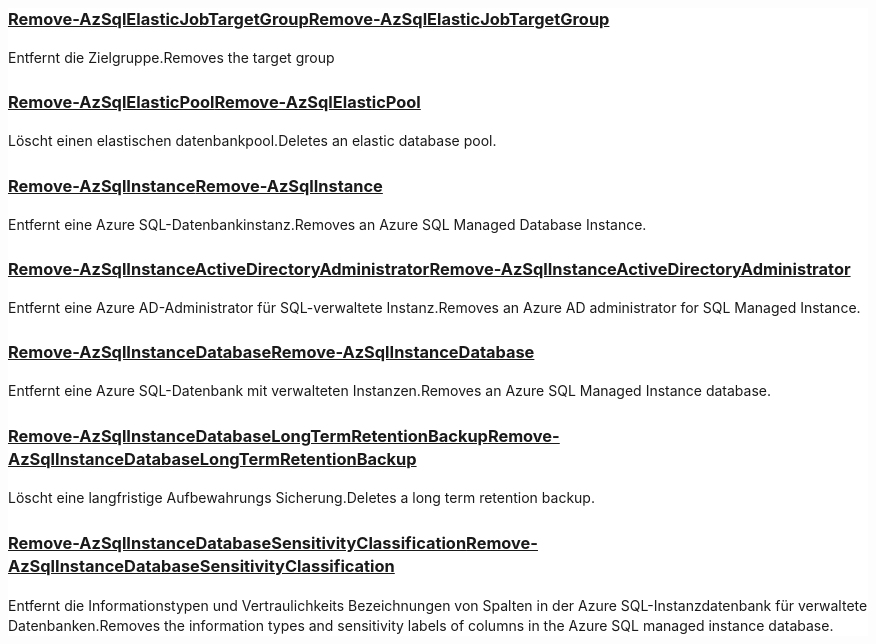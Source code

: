 ### [<span data-ttu-id="3d774-443">Remove-AzSqlElasticJobTargetGroup</span><span class="sxs-lookup"><span data-stu-id="3d774-443">Remove-AzSqlElasticJobTargetGroup</span></span>](Remove-AzSqlElasticJobTargetGroup.md)
<span data-ttu-id="3d774-444">Entfernt die Zielgruppe.</span><span class="sxs-lookup"><span data-stu-id="3d774-444">Removes the target group</span></span>

### [<span data-ttu-id="3d774-445">Remove-AzSqlElasticPool</span><span class="sxs-lookup"><span data-stu-id="3d774-445">Remove-AzSqlElasticPool</span></span>](Remove-AzSqlElasticPool.md)
<span data-ttu-id="3d774-446">Löscht einen elastischen datenbankpool.</span><span class="sxs-lookup"><span data-stu-id="3d774-446">Deletes an elastic database pool.</span></span>

### [<span data-ttu-id="3d774-447">Remove-AzSqlInstance</span><span class="sxs-lookup"><span data-stu-id="3d774-447">Remove-AzSqlInstance</span></span>](Remove-AzSqlInstance.md)
<span data-ttu-id="3d774-448">Entfernt eine Azure SQL-Datenbankinstanz.</span><span class="sxs-lookup"><span data-stu-id="3d774-448">Removes an Azure SQL Managed Database Instance.</span></span>

### [<span data-ttu-id="3d774-449">Remove-AzSqlInstanceActiveDirectoryAdministrator</span><span class="sxs-lookup"><span data-stu-id="3d774-449">Remove-AzSqlInstanceActiveDirectoryAdministrator</span></span>](Remove-AzSqlInstanceActiveDirectoryAdministrator.md)
<span data-ttu-id="3d774-450">Entfernt eine Azure AD-Administrator für SQL-verwaltete Instanz.</span><span class="sxs-lookup"><span data-stu-id="3d774-450">Removes an Azure AD administrator for SQL Managed Instance.</span></span>

### [<span data-ttu-id="3d774-451">Remove-AzSqlInstanceDatabase</span><span class="sxs-lookup"><span data-stu-id="3d774-451">Remove-AzSqlInstanceDatabase</span></span>](Remove-AzSqlInstanceDatabase.md)
<span data-ttu-id="3d774-452">Entfernt eine Azure SQL-Datenbank mit verwalteten Instanzen.</span><span class="sxs-lookup"><span data-stu-id="3d774-452">Removes an Azure SQL Managed Instance database.</span></span>

### [<span data-ttu-id="3d774-453">Remove-AzSqlInstanceDatabaseLongTermRetentionBackup</span><span class="sxs-lookup"><span data-stu-id="3d774-453">Remove-AzSqlInstanceDatabaseLongTermRetentionBackup</span></span>](Remove-AzSqlInstanceDatabaseLongTermRetentionBackup.md)
<span data-ttu-id="3d774-454">Löscht eine langfristige Aufbewahrungs Sicherung.</span><span class="sxs-lookup"><span data-stu-id="3d774-454">Deletes a long term retention backup.</span></span>

### [<span data-ttu-id="3d774-455">Remove-AzSqlInstanceDatabaseSensitivityClassification</span><span class="sxs-lookup"><span data-stu-id="3d774-455">Remove-AzSqlInstanceDatabaseSensitivityClassification</span></span>](Remove-AzSqlInstanceDatabaseSensitivityClassification.md)
<span data-ttu-id="3d774-456">Entfernt die Informationstypen und Vertraulichkeits Bezeichnungen von Spalten in der Azure SQL-Instanzdatenbank für verwaltete Datenbanken.</span><span class="sxs-lookup"><span data-stu-id="3d774-456">Removes the information types and sensitivity labels of columns in the Azure SQL managed instance database.</span></span>
